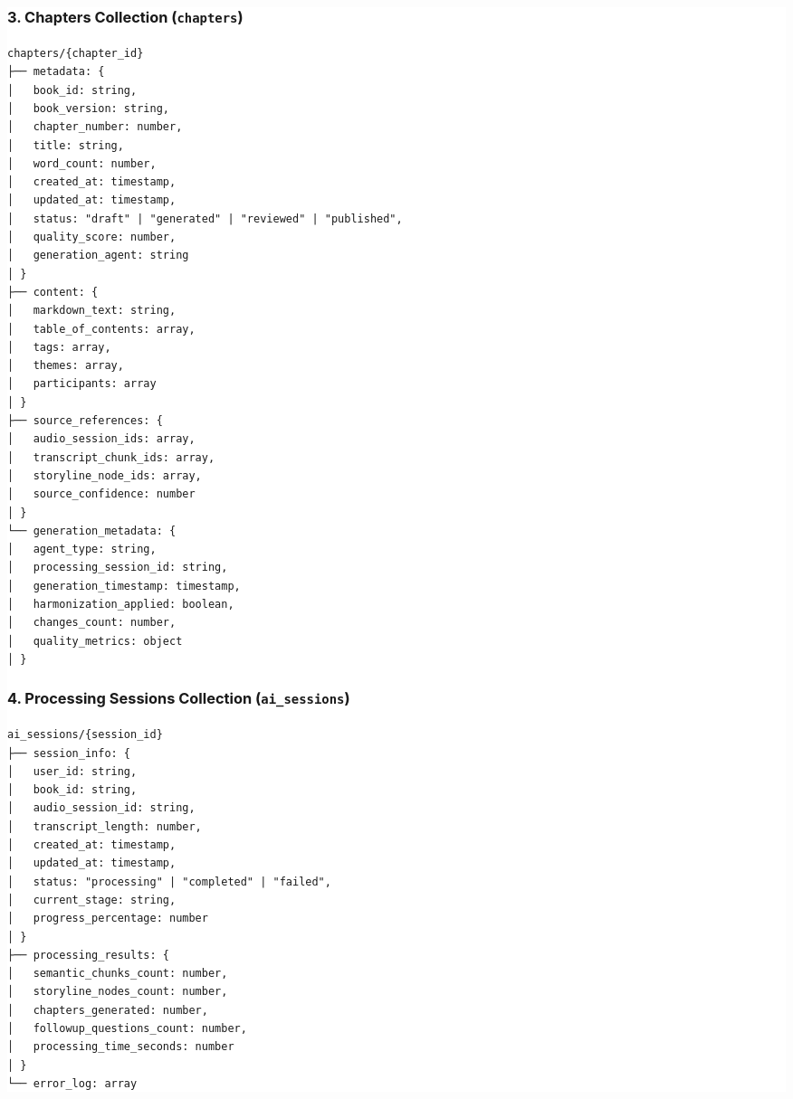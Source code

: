 ### 3. Chapters Collection (`chapters`)
```
chapters/{chapter_id}
├── metadata: {
│   book_id: string,
│   book_version: string,
│   chapter_number: number,
│   title: string,
│   word_count: number,
│   created_at: timestamp,
│   updated_at: timestamp,
│   status: "draft" | "generated" | "reviewed" | "published",
│   quality_score: number,
│   generation_agent: string
│ }
├── content: {
│   markdown_text: string,
│   table_of_contents: array,
│   tags: array,
│   themes: array,
│   participants: array
│ }
├── source_references: {
│   audio_session_ids: array,
│   transcript_chunk_ids: array,
│   storyline_node_ids: array,
│   source_confidence: number
│ }
└── generation_metadata: {
│   agent_type: string,
│   processing_session_id: string,
│   generation_timestamp: timestamp,
│   harmonization_applied: boolean,
│   changes_count: number,
│   quality_metrics: object
│ }
```

### 4. Processing Sessions Collection (`ai_sessions`)
```
ai_sessions/{session_id}
├── session_info: {
│   user_id: string,
│   book_id: string,
│   audio_session_id: string,
│   transcript_length: number,
│   created_at: timestamp,
│   updated_at: timestamp,
│   status: "processing" | "completed" | "failed",
│   current_stage: string,
│   progress_percentage: number
│ }
├── processing_results: {
│   semantic_chunks_count: number,
│   storyline_nodes_count: number,
│   chapters_generated: number,
│   followup_questions_count: number,
│   processing_time_seconds: number
│ }
└── error_log: array
```
